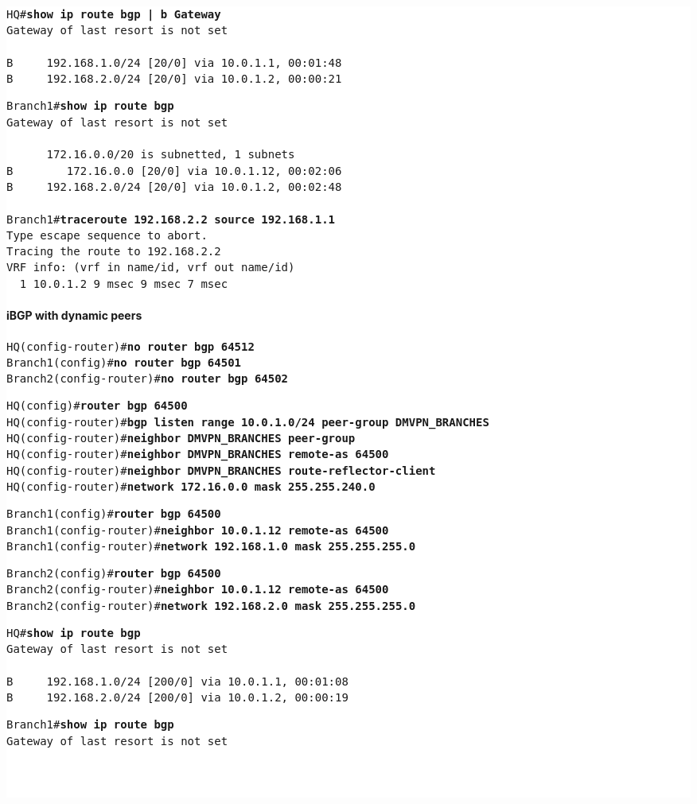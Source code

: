 <pre>
HQ#<b>show ip route bgp | b Gateway</b> 
Gateway of last resort is not set

B     192.168.1.0/24 [20/0] via 10.0.1.1, 00:01:48
B     192.168.2.0/24 [20/0] via 10.0.1.2, 00:00:21
</pre>
<pre>
Branch1#<b>show ip route bgp</b>
Gateway of last resort is not set

      172.16.0.0/20 is subnetted, 1 subnets
B        172.16.0.0 [20/0] via 10.0.1.12, 00:02:06
B     192.168.2.0/24 [20/0] via 10.0.1.2, 00:02:48

Branch1#<b>traceroute 192.168.2.2 source 192.168.1.1</b>
Type escape sequence to abort.
Tracing the route to 192.168.2.2
VRF info: (vrf in name/id, vrf out name/id)
  1 10.0.1.2 9 msec 9 msec 7 msec
</pre>

#### iBGP with dynamic peers
<pre>
HQ(config-router)#<b>no router bgp 64512</b>
Branch1(config)#<b>no router bgp 64501</b>
Branch2(config-router)#<b>no router bgp 64502</b></pre>

<pre>
HQ(config)#<b>router bgp 64500</b>
HQ(config-router)#<b>bgp listen range 10.0.1.0/24 peer-group DMVPN_BRANCHES</b>
HQ(config-router)#<b>neighbor DMVPN_BRANCHES peer-group</b>
HQ(config-router)#<b>neighbor DMVPN_BRANCHES remote-as 64500</b>
HQ(config-router)#<b>neighbor DMVPN_BRANCHES route-reflector-client</b> 
HQ(config-router)#<b>network 172.16.0.0 mask 255.255.240.0</b></pre>
<pre>
Branch1(config)#<b>router bgp 64500</b>
Branch1(config-router)#<b>neighbor 10.0.1.12 remote-as 64500</b>
Branch1(config-router)#<b>network 192.168.1.0 mask 255.255.255.0</b></pre>
<pre>
Branch2(config)#<b>router bgp 64500</b>
Branch2(config-router)#<b>neighbor 10.0.1.12 remote-as 64500</b>
Branch2(config-router)#<b>network 192.168.2.0 mask 255.255.255.0</b></pre>

<pre>
HQ#<b>show ip route bgp</b>
Gateway of last resort is not set

B     192.168.1.0/24 [200/0] via 10.0.1.1, 00:01:08
B     192.168.2.0/24 [200/0] via 10.0.1.2, 00:00:19
</pre>

<pre>
Branch1#<b>show ip route bgp</b>
Gateway of last resort is not set
